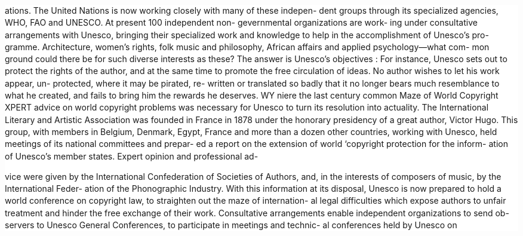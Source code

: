 ations. 
The United Nations is now working 
closely with many of these indepen- 
dent groups through its specialized 
agencies, WHO, FAO and UNESCO. 
At present 100 independent non- 
gevernmental organizations are work- 
ing under consultative arrangements 
with Unesco, bringing their specialized 
work and knowledge to help in the 
accomplishment of Unesco’s pro- 
gramme. 
Architecture, women’s rights, folk 
music and philosophy, African affairs 
and applied psychology—what com- 
mon ground could there be for such 
diverse interests as these? The answer 
is Unesco’s objectives : 
For instance, Unesco sets out to 
protect the rights of the author, and 
at the same time to promote the free 
circulation of ideas. No author 
wishes to let his work appear, un- 
protected, where it may be pirated, re- 
written or translated so badly that it 
no longer bears much resemblance to 
what he created, and fails to bring him 
the rewards he deserves. 
WY niere the last century common 
Maze of World Copyright 
XPERT advice on world copyright 
problems was necessary for 
Unesco to turn its resolution into 
actuality. The International Literary 
and Artistic Association was founded 
in France in 1878 under the honorary 
presidency of a great author, Victor 
Hugo. This group, with members in 
Belgium, Denmark, Egypt, France and 
more than a dozen other countries, 
working with Unesco, held meetings 
of its national committees and prepar- 
ed a report on the extension of world 
‘copyright protection for the inform- 
ation of Unesco’s member states. 
Expert opinion and professional ad- 
  
vice were given by the International 
Confederation of Societies of Authors, 
and, in the interests of composers of 
music, by the International Feder- 
ation of the Phonographic Industry. 
With this information at its disposal, 
Unesco is now prepared to hold a 
world conference on copyright law, to 
straighten out the maze of internation- 
al legal difficulties which expose 
authors to unfair treatment and hinder 
the free exchange of their work. 
Consultative arrangements enable 
independent organizations to send ob- 
servers to Unesco General Conferences, 
to participate in meetings and technic- 
al conferences held by Unesco on 